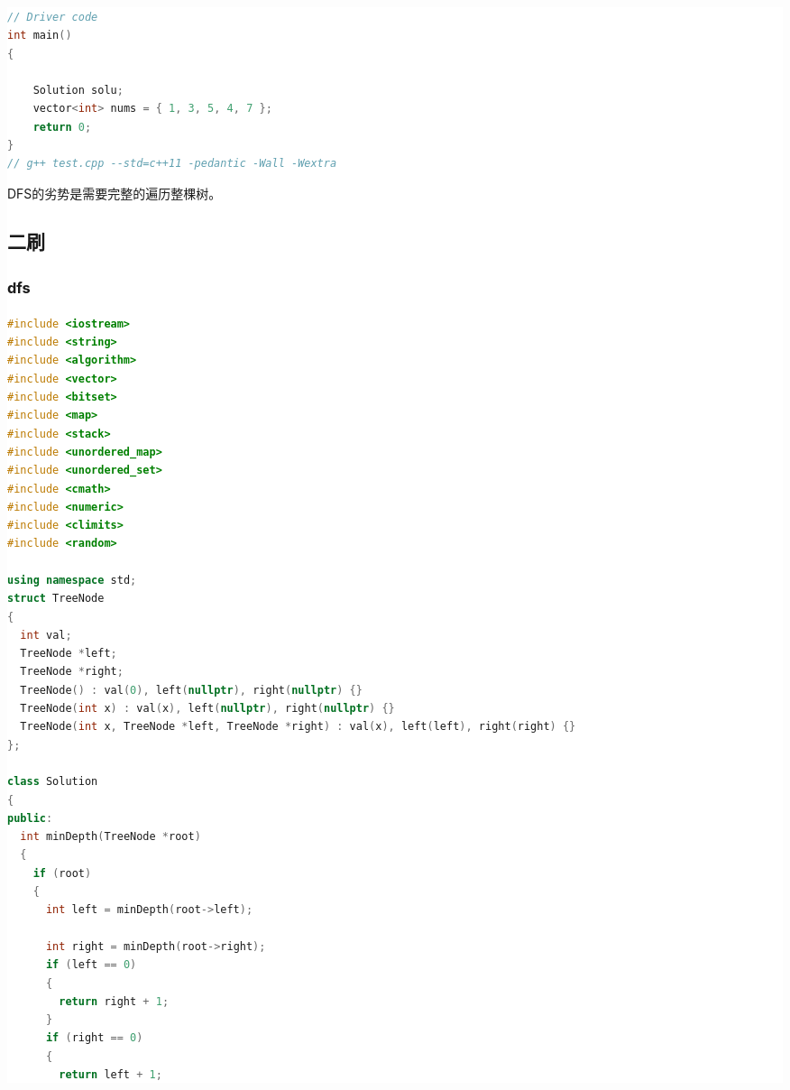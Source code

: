 ```C++
// Driver code
int main()
{

	Solution solu;
	vector<int> nums = { 1, 3, 5, 4, 7 };
	return 0;
}
// g++ test.cpp --std=c++11 -pedantic -Wall -Wextra


```

DFS的劣势是需要完整的遍历整棵树。



## 二刷

### dfs

```c++
#include <iostream>
#include <string>
#include <algorithm>
#include <vector>
#include <bitset>
#include <map>
#include <stack>
#include <unordered_map>
#include <unordered_set>
#include <cmath>
#include <numeric>
#include <climits>
#include <random>

using namespace std;
struct TreeNode
{
  int val;
  TreeNode *left;
  TreeNode *right;
  TreeNode() : val(0), left(nullptr), right(nullptr) {}
  TreeNode(int x) : val(x), left(nullptr), right(nullptr) {}
  TreeNode(int x, TreeNode *left, TreeNode *right) : val(x), left(left), right(right) {}
};

class Solution
{
public:
  int minDepth(TreeNode *root)
  {
    if (root)
    {
      int left = minDepth(root->left);

      int right = minDepth(root->right);
      if (left == 0)
      {
        return right + 1;
      }
      if (right == 0)
      {
        return left + 1;
```